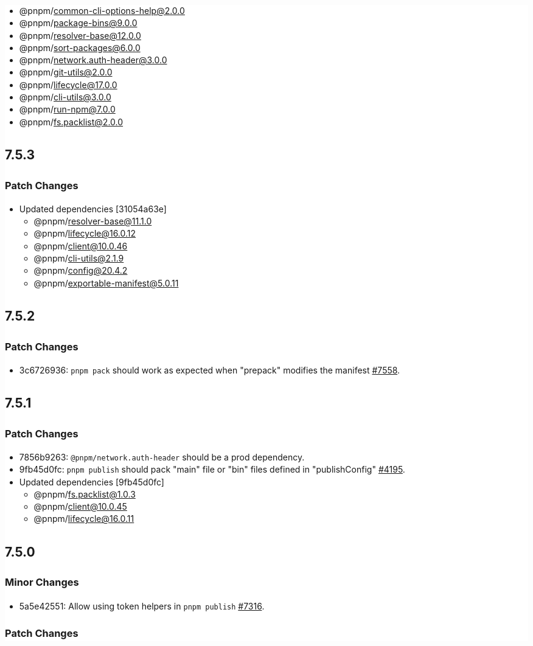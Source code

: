   - @pnpm/common-cli-options-help@2.0.0
  - @pnpm/package-bins@9.0.0
  - @pnpm/resolver-base@12.0.0
  - @pnpm/sort-packages@6.0.0
  - @pnpm/network.auth-header@3.0.0
  - @pnpm/git-utils@2.0.0
  - @pnpm/lifecycle@17.0.0
  - @pnpm/cli-utils@3.0.0
  - @pnpm/run-npm@7.0.0
  - @pnpm/fs.packlist@2.0.0

## 7.5.3

### Patch Changes

- Updated dependencies [31054a63e]
  - @pnpm/resolver-base@11.1.0
  - @pnpm/lifecycle@16.0.12
  - @pnpm/client@10.0.46
  - @pnpm/cli-utils@2.1.9
  - @pnpm/config@20.4.2
  - @pnpm/exportable-manifest@5.0.11

## 7.5.2

### Patch Changes

- 3c6726936: `pnpm pack` should work as expected when "prepack" modifies the manifest [#7558](https://github.com/pnpm/pnpm/pull/7558).

## 7.5.1

### Patch Changes

- 7856b9263: `@pnpm/network.auth-header` should be a prod dependency.
- 9fb45d0fc: `pnpm publish` should pack "main" file or "bin" files defined in "publishConfig" [#4195](https://github.com/pnpm/pnpm/issues/4195).
- Updated dependencies [9fb45d0fc]
  - @pnpm/fs.packlist@1.0.3
  - @pnpm/client@10.0.45
  - @pnpm/lifecycle@16.0.11

## 7.5.0

### Minor Changes

- 5a5e42551: Allow using token helpers in `pnpm publish` [#7316](https://github.com/pnpm/pnpm/issues/7316).

### Patch Changes
